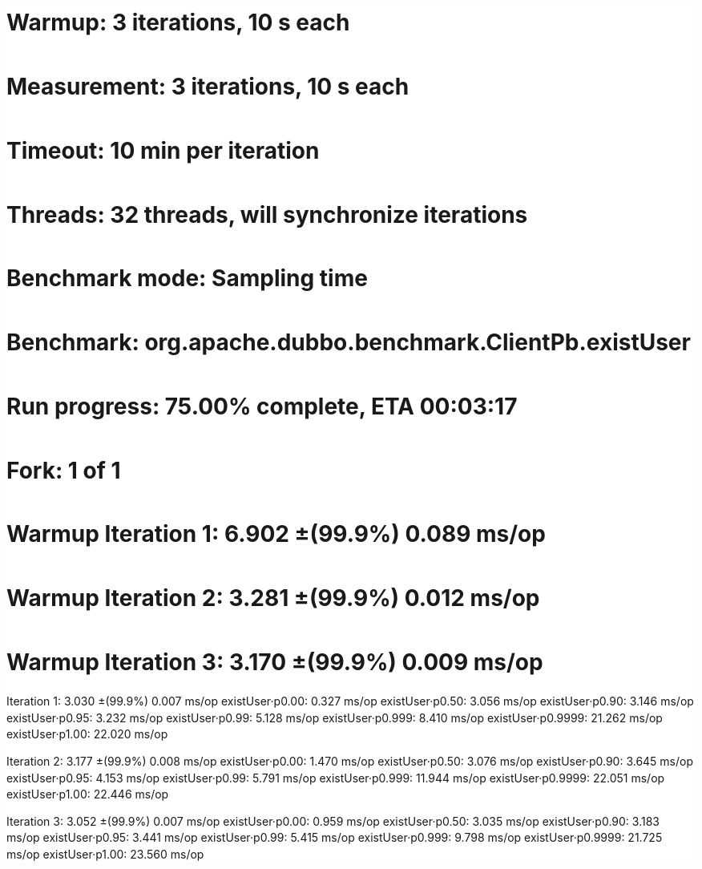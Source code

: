 # Warmup: 3 iterations, 10 s each
# Measurement: 3 iterations, 10 s each
# Timeout: 10 min per iteration
# Threads: 32 threads, will synchronize iterations
# Benchmark mode: Sampling time
# Benchmark: org.apache.dubbo.benchmark.ClientPb.existUser

# Run progress: 75.00% complete, ETA 00:03:17
# Fork: 1 of 1
# Warmup Iteration   1: 6.902 ±(99.9%) 0.089 ms/op
# Warmup Iteration   2: 3.281 ±(99.9%) 0.012 ms/op
# Warmup Iteration   3: 3.170 ±(99.9%) 0.009 ms/op
Iteration   1: 3.030 ±(99.9%) 0.007 ms/op
                 existUser·p0.00:   0.327 ms/op
                 existUser·p0.50:   3.056 ms/op
                 existUser·p0.90:   3.146 ms/op
                 existUser·p0.95:   3.232 ms/op
                 existUser·p0.99:   5.128 ms/op
                 existUser·p0.999:  8.410 ms/op
                 existUser·p0.9999: 21.262 ms/op
                 existUser·p1.00:   22.020 ms/op

Iteration   2: 3.177 ±(99.9%) 0.008 ms/op
                 existUser·p0.00:   1.470 ms/op
                 existUser·p0.50:   3.076 ms/op
                 existUser·p0.90:   3.645 ms/op
                 existUser·p0.95:   4.153 ms/op
                 existUser·p0.99:   5.791 ms/op
                 existUser·p0.999:  11.944 ms/op
                 existUser·p0.9999: 22.051 ms/op
                 existUser·p1.00:   22.446 ms/op

Iteration   3: 3.052 ±(99.9%) 0.007 ms/op
                 existUser·p0.00:   0.959 ms/op
                 existUser·p0.50:   3.035 ms/op
                 existUser·p0.90:   3.183 ms/op
                 existUser·p0.95:   3.441 ms/op
                 existUser·p0.99:   5.415 ms/op
                 existUser·p0.999:  9.798 ms/op
                 existUser·p0.9999: 21.725 ms/op
                 existUser·p1.00:   23.560 ms/op
